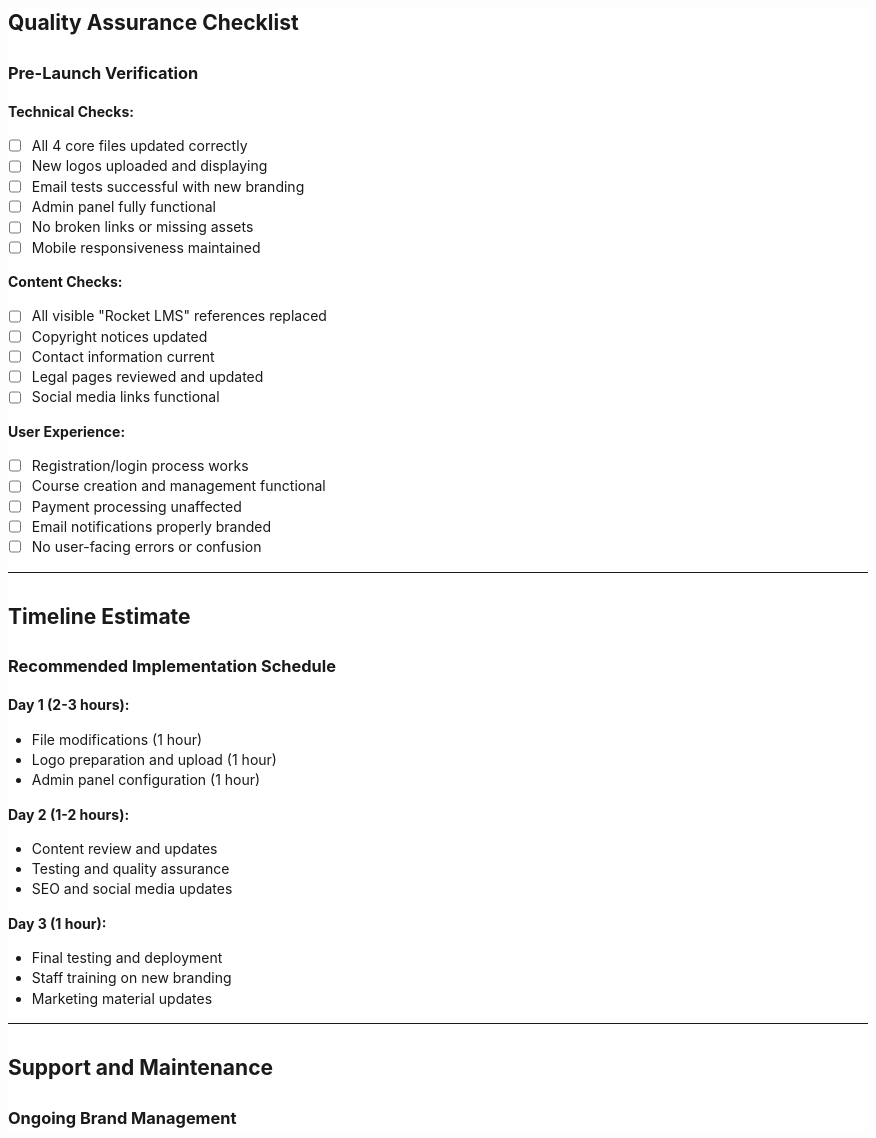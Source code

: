 ## Quality Assurance Checklist

### Pre-Launch Verification

**Technical Checks:**
- [ ] All 4 core files updated correctly
- [ ] New logos uploaded and displaying
- [ ] Email tests successful with new branding
- [ ] Admin panel fully functional
- [ ] No broken links or missing assets
- [ ] Mobile responsiveness maintained

**Content Checks:**
- [ ] All visible "Rocket LMS" references replaced
- [ ] Copyright notices updated
- [ ] Contact information current
- [ ] Legal pages reviewed and updated
- [ ] Social media links functional

**User Experience:**
- [ ] Registration/login process works
- [ ] Course creation and management functional
- [ ] Payment processing unaffected
- [ ] Email notifications properly branded
- [ ] No user-facing errors or confusion

---

## Timeline Estimate

### Recommended Implementation Schedule

**Day 1 (2-3 hours):**
- File modifications (1 hour)
- Logo preparation and upload (1 hour)  
- Admin panel configuration (1 hour)

**Day 2 (1-2 hours):**
- Content review and updates
- Testing and quality assurance
- SEO and social media updates

**Day 3 (1 hour):**
- Final testing and deployment
- Staff training on new branding
- Marketing material updates

---

## Support and Maintenance

### Ongoing Brand Management
